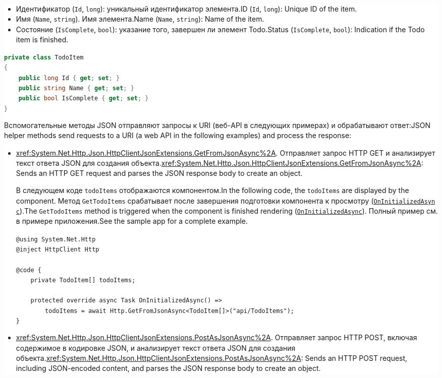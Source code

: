 * <span data-ttu-id="4e36c-129">Идентификатор (`Id`, `long`): уникальный идентификатор элемента.</span><span class="sxs-lookup"><span data-stu-id="4e36c-129">ID (`Id`, `long`): Unique ID of the item.</span></span>
* <span data-ttu-id="4e36c-130">Имя (`Name`, `string`). Имя элемента.</span><span class="sxs-lookup"><span data-stu-id="4e36c-130">Name (`Name`, `string`): Name of the item.</span></span>
* <span data-ttu-id="4e36c-131">Состояние (`IsComplete`, `bool`): указание того, завершен ли элемент Todo.</span><span class="sxs-lookup"><span data-stu-id="4e36c-131">Status (`IsComplete`, `bool`): Indication if the Todo item is finished.</span></span>

```csharp
private class TodoItem
{
    public long Id { get; set; }
    public string Name { get; set; }
    public bool IsComplete { get; set; }
}
```

<span data-ttu-id="4e36c-132">Вспомогательные методы JSON отправляют запросы к URI (веб-API в следующих примерах) и обрабатывают ответ:</span><span class="sxs-lookup"><span data-stu-id="4e36c-132">JSON helper methods send requests to a URI (a web API in the following examples) and process the response:</span></span>

* <span data-ttu-id="4e36c-133"><xref:System.Net.Http.Json.HttpClientJsonExtensions.GetFromJsonAsync%2A>. Отправляет запрос HTTP GET и анализирует текст ответа JSON для создания объекта.</span><span class="sxs-lookup"><span data-stu-id="4e36c-133"><xref:System.Net.Http.Json.HttpClientJsonExtensions.GetFromJsonAsync%2A>: Sends an HTTP GET request and parses the JSON response body to create an object.</span></span>

  <span data-ttu-id="4e36c-134">В следующем коде `todoItems` отображаются компонентом.</span><span class="sxs-lookup"><span data-stu-id="4e36c-134">In the following code, the `todoItems` are displayed by the component.</span></span> <span data-ttu-id="4e36c-135">Метод `GetTodoItems` срабатывает после завершения подготовки компонента к просмотру ([`OnInitializedAsync`](xref:blazor/components/lifecycle#component-initialization-methods)).</span><span class="sxs-lookup"><span data-stu-id="4e36c-135">The `GetTodoItems` method is triggered when the component is finished rendering ([`OnInitializedAsync`](xref:blazor/components/lifecycle#component-initialization-methods)).</span></span> <span data-ttu-id="4e36c-136">Полный пример см. в примере приложения.</span><span class="sxs-lookup"><span data-stu-id="4e36c-136">See the sample app for a complete example.</span></span>

  ```razor
  @using System.Net.Http
  @inject HttpClient Http

  @code {
      private TodoItem[] todoItems;

      protected override async Task OnInitializedAsync() => 
          todoItems = await Http.GetFromJsonAsync<TodoItem[]>("api/TodoItems");
  }
  ```

* <span data-ttu-id="4e36c-137"><xref:System.Net.Http.Json.HttpClientJsonExtensions.PostAsJsonAsync%2A>. Отправляет запрос HTTP POST, включая содержимое в кодировке JSON, и анализирует текст ответа JSON для создания объекта.</span><span class="sxs-lookup"><span data-stu-id="4e36c-137"><xref:System.Net.Http.Json.HttpClientJsonExtensions.PostAsJsonAsync%2A>: Sends an HTTP POST request, including JSON-encoded content, and parses the JSON response body to create an object.</span></span>
